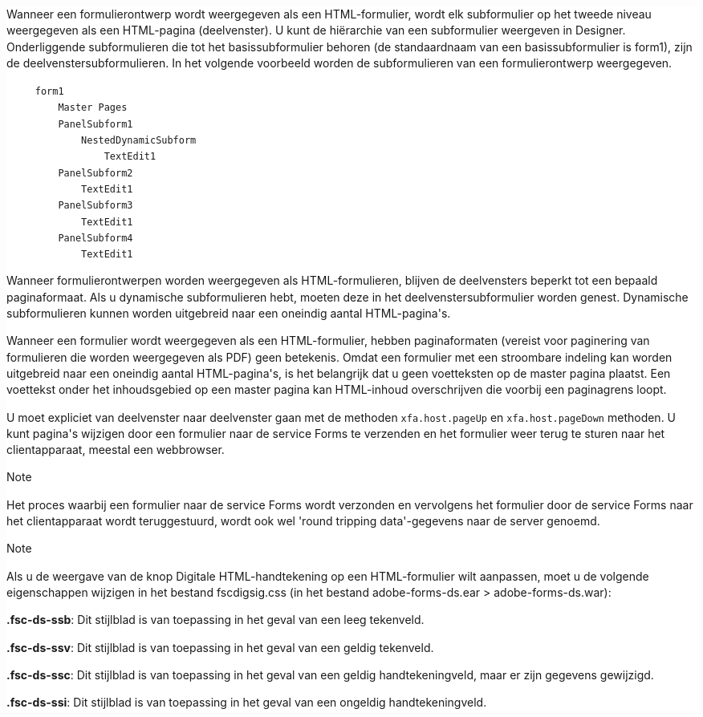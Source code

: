 Wanneer een formulierontwerp wordt weergegeven als een HTML-formulier, wordt elk subformulier op het tweede niveau weergegeven als een HTML-pagina (deelvenster). U kunt de hiërarchie van een subformulier weergeven in Designer. Onderliggende subformulieren die tot het basissubformulier behoren (de standaardnaam van een basissubformulier is form1), zijn de deelvenstersubformulieren. In het volgende voorbeeld worden de subformulieren van een formulierontwerp weergegeven.

```java
     form1
         Master Pages
         PanelSubform1
             NestedDynamicSubform
                 TextEdit1
         PanelSubform2
             TextEdit1
         PanelSubform3
             TextEdit1
         PanelSubform4
             TextEdit1
```

Wanneer formulierontwerpen worden weergegeven als HTML-formulieren, blijven de deelvensters beperkt tot een bepaald paginaformaat. Als u dynamische subformulieren hebt, moeten deze in het deelvenstersubformulier worden genest. Dynamische subformulieren kunnen worden uitgebreid naar een oneindig aantal HTML-pagina&#39;s.

Wanneer een formulier wordt weergegeven als een HTML-formulier, hebben paginaformaten (vereist voor paginering van formulieren die worden weergegeven als PDF) geen betekenis. Omdat een formulier met een stroombare indeling kan worden uitgebreid naar een oneindig aantal HTML-pagina&#39;s, is het belangrijk dat u geen voetteksten op de master pagina plaatst. Een voettekst onder het inhoudsgebied op een master pagina kan HTML-inhoud overschrijven die voorbij een paginagrens loopt.

U moet expliciet van deelvenster naar deelvenster gaan met de methoden `xfa.host.pageUp` en `xfa.host.pageDown` methoden. U kunt pagina&#39;s wijzigen door een formulier naar de service Forms te verzenden en het formulier weer terug te sturen naar het clientapparaat, meestal een webbrowser.

>[!NOTE]
>
>Het proces waarbij een formulier naar de service Forms wordt verzonden en vervolgens het formulier door de service Forms naar het clientapparaat wordt teruggestuurd, wordt ook wel &#39;round tripping data&#39;-gegevens naar de server genoemd.

>[!NOTE]
>
>Als u de weergave van de knop Digitale HTML-handtekening op een HTML-formulier wilt aanpassen, moet u de volgende eigenschappen wijzigen in het bestand fscdigsig.css (in het bestand adobe-forms-ds.ear > adobe-forms-ds.war):

**.fsc-ds-ssb**: Dit stijlblad is van toepassing in het geval van een leeg tekenveld.

**.fsc-ds-ssv**: Dit stijlblad is van toepassing in het geval van een geldig tekenveld.

**.fsc-ds-ssc**: Dit stijlblad is van toepassing in het geval van een geldig handtekeningveld, maar er zijn gegevens gewijzigd.

**.fsc-ds-ssi**: Dit stijlblad is van toepassing in het geval van een ongeldig handtekeningveld.
